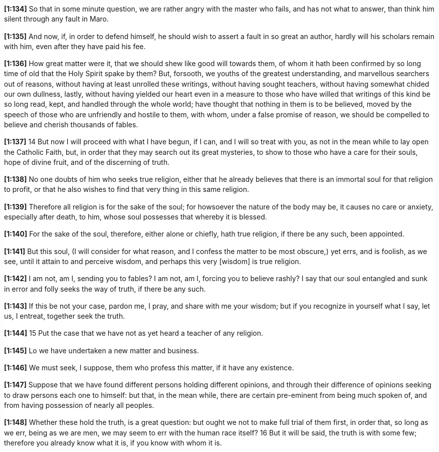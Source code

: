 **[1:134]** So that in some minute question, we are rather angry with the master who fails, and has not what to answer, than think him silent through any fault in Maro.

**[1:135]** And now, if, in order to defend himself, he should wish to assert a fault in so great an author, hardly will his scholars remain with him, even after they have paid his fee.

**[1:136]** How great matter were it, that we should shew like good will towards them, of whom it hath been confirmed by so long time of old that the Holy Spirit spake by them? But, forsooth, we youths of the greatest understanding, and marvellous searchers out of reasons, without having at least unrolled these writings, without having sought teachers, without having somewhat chided our own dullness, lastly, without having yielded our heart even in a measure to those who have willed that writings of this kind be so long read, kept, and handled through the whole world; have thought that nothing in them is to be believed, moved by the speech of those who are unfriendly and hostile to them, with whom, under a false promise of reason, we should be compelled to believe and cherish thousands of fables.

**[1:137]** 14  But now I will proceed with what I have begun, if I can, and I will so treat with you, as not in the mean while to lay open the Catholic Faith, but, in order that they may search out its great mysteries, to show to those who have a care for their souls, hope of divine fruit, and of the discerning of truth.

**[1:138]** No one doubts of him who seeks true religion, either that he already believes that there is an immortal soul for that religion to profit, or that he also wishes to find that very thing in this same religion.

**[1:139]** Therefore all religion is for the sake of the soul; for howsoever the nature of the body may be, it causes no care or anxiety, especially after death, to him, whose soul possesses that whereby it is blessed.

**[1:140]** For the sake of the soul, therefore, either alone or chiefly, hath true religion, if there be any such, been appointed.

**[1:141]** But this soul, (I will consider for what reason, and I confess the matter to be most obscure,) yet errs, and is foolish, as we see, until it attain to and perceive wisdom, and perhaps this very [wisdom] is true religion.

**[1:142]** I am not, am I, sending you to fables? I am not, am I, forcing you to believe rashly? I say that our soul entangled and sunk in error and folly seeks the way of truth, if there be any such.

**[1:143]** If this be not your case, pardon me, I pray, and share with me your wisdom; but if you recognize in yourself what I say, let us, I entreat, together seek the truth.

**[1:144]** 15  Put the case that we have not as yet heard a teacher of any religion.

**[1:145]** Lo we have undertaken a new matter and business.

**[1:146]** We must seek, I suppose, them who profess this matter, if it have any existence.

**[1:147]** Suppose that we have found different persons holding different opinions, and through their difference of opinions seeking to draw persons each one to himself: but that, in the mean while, there are certain pre-eminent from being much spoken of, and from having possession of nearly all peoples.

**[1:148]** Whether these hold the truth, is a great question: but ought we not to make full trial of them first, in order that, so long as we err, being as we are men, we may seem to err with the human race itself?      16  But it will be said, the truth is with some few; therefore you already know what it is, if you know with whom it is.

